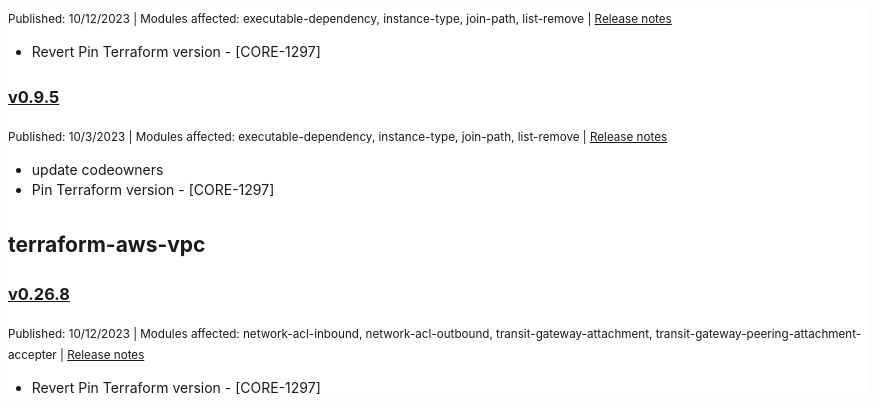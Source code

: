 <p style={{marginTop: "-20px", marginBottom: "10px"}}>
  <small>Published: 10/12/2023 | Modules affected: executable-dependency, instance-type, join-path, list-remove | <a href="https://github.com/gruntwork-io/terraform-aws-utilities/releases/tag/v0.9.6">Release notes</a></small>
</p>

<div style={{"overflow":"hidden","textOverflow":"ellipsis","display":"-webkit-box","WebkitLineClamp":10,"lineClamp":10,"WebkitBoxOrient":"vertical"}}>

  

- Revert Pin Terraform version - [CORE-1297]


</div>


### [v0.9.5](https://github.com/gruntwork-io/terraform-aws-utilities/releases/tag/v0.9.5)

<p style={{marginTop: "-20px", marginBottom: "10px"}}>
  <small>Published: 10/3/2023 | Modules affected: executable-dependency, instance-type, join-path, list-remove | <a href="https://github.com/gruntwork-io/terraform-aws-utilities/releases/tag/v0.9.5">Release notes</a></small>
</p>

<div style={{"overflow":"hidden","textOverflow":"ellipsis","display":"-webkit-box","WebkitLineClamp":10,"lineClamp":10,"WebkitBoxOrient":"vertical"}}>

  

- update codeowners
- Pin Terraform version - [CORE-1297]




</div>



## terraform-aws-vpc


### [v0.26.8](https://github.com/gruntwork-io/terraform-aws-vpc/releases/tag/v0.26.8)

<p style={{marginTop: "-20px", marginBottom: "10px"}}>
  <small>Published: 10/12/2023 | Modules affected: network-acl-inbound, network-acl-outbound, transit-gateway-attachment, transit-gateway-peering-attachment-accepter | <a href="https://github.com/gruntwork-io/terraform-aws-vpc/releases/tag/v0.26.8">Release notes</a></small>
</p>

<div style={{"overflow":"hidden","textOverflow":"ellipsis","display":"-webkit-box","WebkitLineClamp":10,"lineClamp":10,"WebkitBoxOrient":"vertical"}}>

  

- Revert Pin Terraform version - [CORE-1297]


